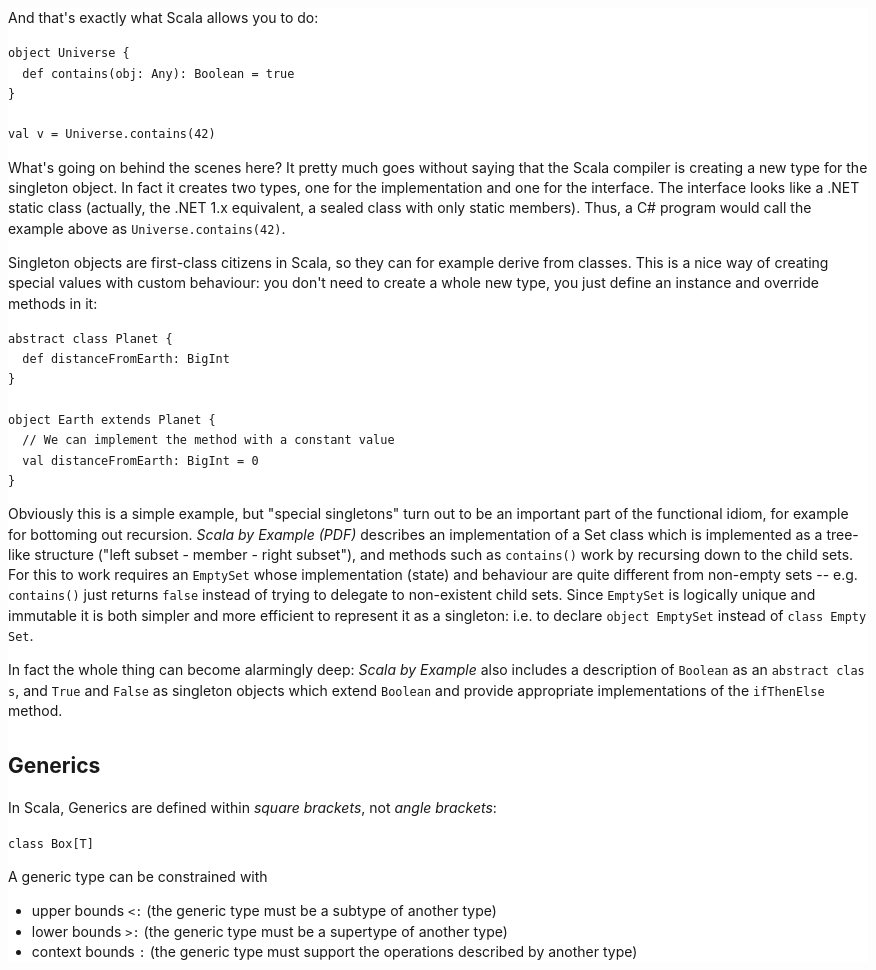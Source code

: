 And that's exactly what Scala allows you to do:

    object Universe {
      def contains(obj: Any): Boolean = true
    }

    val v = Universe.contains(42)

What's going on behind the scenes here?  It pretty much goes without saying
that the Scala compiler is creating a new type for the singleton object.
In fact it creates two types, one for the implementation and one for the
interface. The interface looks like a .NET static class (actually, the
.NET 1.x equivalent, a sealed class with only static members).
Thus, a C# program would call the example above as `Universe.contains(42)`.

Singleton objects are first-class citizens in Scala, so they can for
example derive from classes. This is a nice way of creating special values
with custom behaviour: you don't need to create a whole new type, you just
define an instance and override methods in it:

    abstract class Planet {
      def distanceFromEarth: BigInt
    }

    object Earth extends Planet {
      // We can implement the method with a constant value
      val distanceFromEarth: BigInt = 0
    }

Obviously this is a simple example, but "special singletons" turn out to
be an important part of the functional idiom, for example for bottoming out
recursion. *Scala by Example (PDF)* describes an implementation of a Set class
which is implemented as a tree-like structure ("left subset - member - right
subset"), and methods such as `contains()` work by recursing down to the
child sets. For this to work requires an `EmptySet` whose implementation
(state) and behaviour are quite different from non-empty sets -- e.g.
`contains()` just returns `false` instead of trying to delegate to
non-existent child sets. Since `EmptySet` is logically unique and immutable
it is both simpler and more efficient to represent it as a singleton:
i.e. to declare `object EmptySet` instead of `class EmptySet`.

In fact the whole thing can become alarmingly deep: *Scala by Example*
also includes a description of `Boolean` as an `abstract class`, and
`True` and `False` as singleton objects which extend `Boolean` and provide
appropriate implementations of the `ifThenElse` method.

## Generics

In Scala, Generics are defined within _square brackets_, not _angle brackets_:

    class Box[T]

A generic type can be constrained with

- upper bounds `<:` (the generic type must be a subtype of another type)
- lower bounds `>:` (the generic type must be a supertype of another type)
- context bounds `:` (the generic type must support the operations described by another type)
